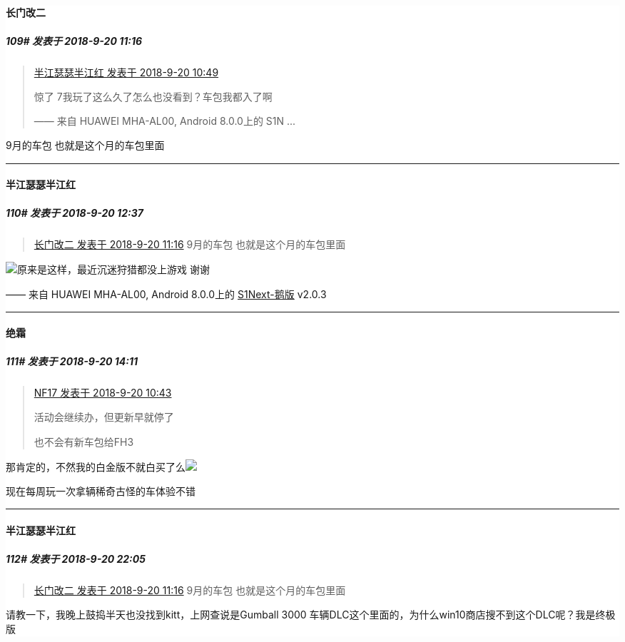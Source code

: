 ####  长门改二  
##### 109#       发表于 2018-9-20 11:16


<blockquote><a href="httphttps://bbs.saraba1st.com/2b/forum.php?mod=redirect&amp;goto=findpost&amp;pid=41021286&amp;ptid=1710544" target="_blank">半江瑟瑟半江红 发表于 2018-9-20 10:49</a>

惊了 7我玩了这么久了怎么也没看到？车包我都入了啊


—— 来自 HUAWEI MHA-AL00, Android 8.0.0上的 S1N ...</blockquote>
9月的车包 也就是这个月的车包里面


*****

####  半江瑟瑟半江红  
##### 110#       发表于 2018-9-20 12:37


<blockquote><a href="httphttps://bbs.saraba1st.com/2b/forum.php?mod=redirect&amp;goto=findpost&amp;pid=41021629&amp;ptid=1710544" target="_blank">长门改二 发表于 2018-9-20 11:16</a>
9月的车包 也就是这个月的车包里面</blockquote>
<img src="https://static.saraba1st.com/image/smiley/face2017/022.png" referrerpolicy="no-referrer">原来是这样，最近沉迷狩猎都没上游戏
谢谢

—— 来自 HUAWEI MHA-AL00, Android 8.0.0上的 [S1Next-鹅版](https://github.com/ykrank/S1-Next/releases) v2.0.3


*****

####  绝霜  
##### 111#       发表于 2018-9-20 14:11


<blockquote><a href="httphttps://bbs.saraba1st.com/2b/forum.php?mod=redirect&amp;goto=findpost&amp;pid=41021213&amp;ptid=1710544" target="_blank">NF17 发表于 2018-9-20 10:43</a>

活动会继续办，但更新早就停了

也不会有新车包给FH3</blockquote>
那肯定的，不然我的白金版不就白买了么<img src="https://static.saraba1st.com/image/smiley/face2017/050.png" referrerpolicy="no-referrer">

现在每周玩一次拿辆稀奇古怪的车体验不错


*****

####  半江瑟瑟半江红  
##### 112#       发表于 2018-9-20 22:05


<blockquote><a href="httphttps://bbs.saraba1st.com/2b/forum.php?mod=redirect&amp;goto=findpost&amp;pid=41021629&amp;ptid=1710544" target="_blank">长门改二 发表于 2018-9-20 11:16</a>
9月的车包 也就是这个月的车包里面</blockquote>
请教一下，我晚上鼓捣半天也没找到kitt，上网查说是Gumball 3000 车辆DLC这个里面的，为什么win10商店搜不到这个DLC呢？我是终极版
